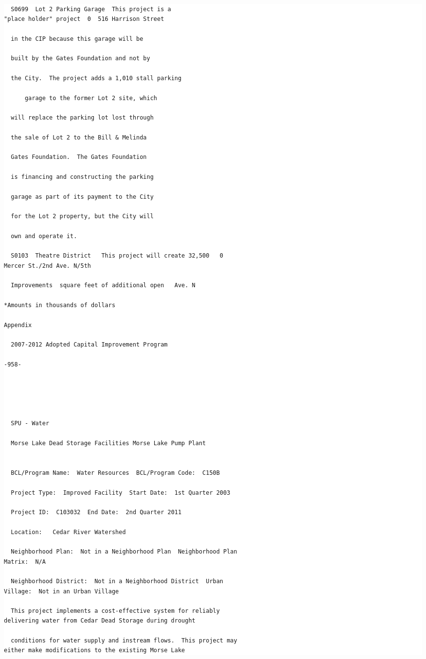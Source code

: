       S0699  Lot 2 Parking Garage  This project is a  
    "place holder" project  0  516 Harrison Street  
  
      in the CIP because this garage will be  
  
      built by the Gates Foundation and not by  
  
      the City.  The project adds a 1,010 stall parking  
  
          garage to the former Lot 2 site, which   
  
      will replace the parking lot lost through  
  
      the sale of Lot 2 to the Bill & Melinda  
  
      Gates Foundation.  The Gates Foundation  
  
      is financing and constructing the parking  
  
      garage as part of its payment to the City  
  
      for the Lot 2 property, but the City will  
  
      own and operate it.  
  
      S0103  Theatre District   This project will create 32,500   0  
    Mercer St./2nd Ave. N/5th  
  
      Improvements  square feet of additional open   Ave. N  
  
    *Amounts in thousands of dollars  
  
    Appendix  
  
      2007-2012 Adopted Capital Improvement Program  
  
    -958-  
  
        
  
  
  
      SPU - Water  
  
      Morse Lake Dead Storage Facilities Morse Lake Pump Plant  
  
  
      BCL/Program Name:  Water Resources  BCL/Program Code:  C150B  
  
      Project Type:  Improved Facility  Start Date:  1st Quarter 2003  
  
      Project ID:  C103032  End Date:  2nd Quarter 2011  
  
      Location:   Cedar River Watershed  
  
      Neighborhood Plan:  Not in a Neighborhood Plan  Neighborhood Plan  
    Matrix:  N/A  
  
      Neighborhood District:  Not in a Neighborhood District  Urban  
    Village:  Not in an Urban Village  
  
      This project implements a cost-effective system for reliably  
    delivering water from Cedar Dead Storage during drought  
  
      conditions for water supply and instream flows.  This project may  
    either make modifications to the existing Morse Lake  
  